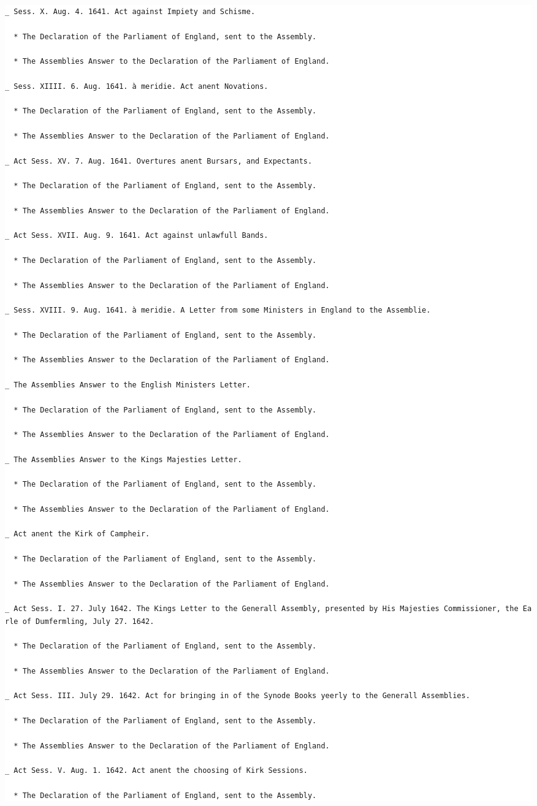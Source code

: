     _ Sess. X. Aug. 4. 1641. Act against Impiety and Schisme.

      * The Declaration of the Parliament of England, sent to the Assembly.

      * The Assemblies Answer to the Declaration of the Parliament of England.

    _ Sess. XIIII. 6. Aug. 1641. à meridie. Act anent Novations.

      * The Declaration of the Parliament of England, sent to the Assembly.

      * The Assemblies Answer to the Declaration of the Parliament of England.

    _ Act Sess. XV. 7. Aug. 1641. Overtures anent Bursars, and Expectants.

      * The Declaration of the Parliament of England, sent to the Assembly.

      * The Assemblies Answer to the Declaration of the Parliament of England.

    _ Act Sess. XVII. Aug. 9. 1641. Act against unlawfull Bands.

      * The Declaration of the Parliament of England, sent to the Assembly.

      * The Assemblies Answer to the Declaration of the Parliament of England.

    _ Sess. XVIII. 9. Aug. 1641. à meridie. A Letter from some Ministers in England to the Assemblie.

      * The Declaration of the Parliament of England, sent to the Assembly.

      * The Assemblies Answer to the Declaration of the Parliament of England.

    _ The Assemblies Answer to the English Ministers Letter.

      * The Declaration of the Parliament of England, sent to the Assembly.

      * The Assemblies Answer to the Declaration of the Parliament of England.

    _ The Assemblies Answer to the Kings Majesties Letter.

      * The Declaration of the Parliament of England, sent to the Assembly.

      * The Assemblies Answer to the Declaration of the Parliament of England.

    _ Act anent the Kirk of Campheir.

      * The Declaration of the Parliament of England, sent to the Assembly.

      * The Assemblies Answer to the Declaration of the Parliament of England.

    _ Act Sess. I. 27. July 1642. The Kings Letter to the Generall Assembly, presented by His Majesties Commissioner, the Earle of Dumfermling, July 27. 1642.

      * The Declaration of the Parliament of England, sent to the Assembly.

      * The Assemblies Answer to the Declaration of the Parliament of England.

    _ Act Sess. III. July 29. 1642. Act for bringing in of the Synode Books yeerly to the Generall Assemblies.

      * The Declaration of the Parliament of England, sent to the Assembly.

      * The Assemblies Answer to the Declaration of the Parliament of England.

    _ Act Sess. V. Aug. 1. 1642. Act anent the choosing of Kirk Sessions.

      * The Declaration of the Parliament of England, sent to the Assembly.
